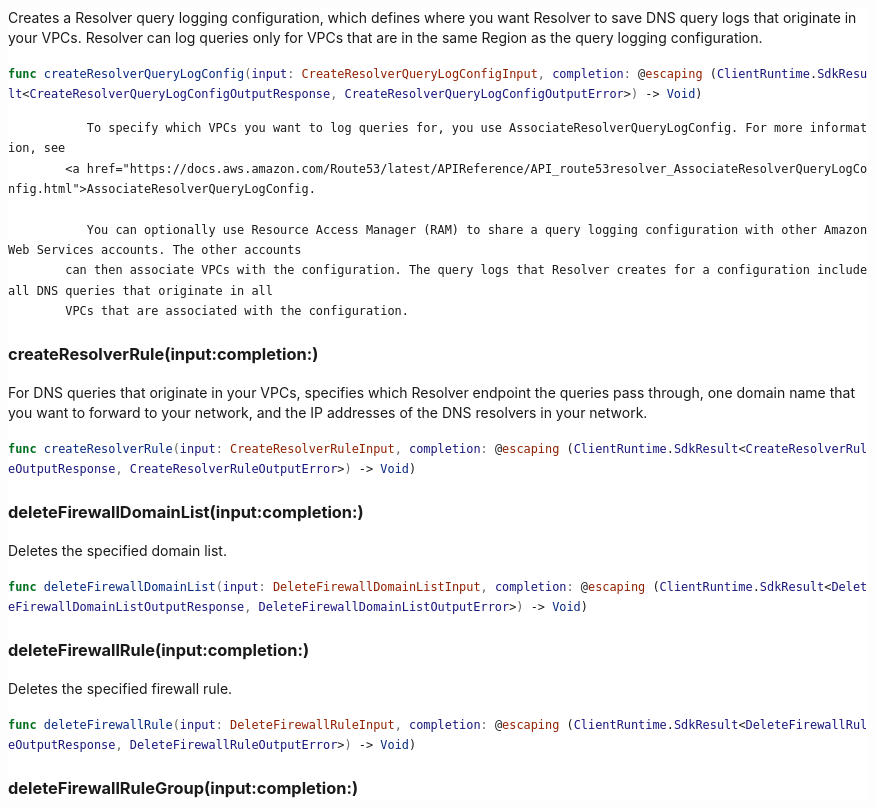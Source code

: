 Creates a Resolver query logging configuration, which defines where you want Resolver to save DNS query logs that originate in your VPCs.
Resolver can log queries only for VPCs that are in the same Region as the query logging configuration.

``` swift
func createResolverQueryLogConfig(input: CreateResolverQueryLogConfigInput, completion: @escaping (ClientRuntime.SdkResult<CreateResolverQueryLogConfigOutputResponse, CreateResolverQueryLogConfigOutputError>) -> Void)
```

``` 
	       To specify which VPCs you want to log queries for, you use AssociateResolverQueryLogConfig. For more information, see
		<a href="https://docs.aws.amazon.com/Route53/latest/APIReference/API_route53resolver_AssociateResolverQueryLogConfig.html">AssociateResolverQueryLogConfig.
	
	       You can optionally use Resource Access Manager (RAM) to share a query logging configuration with other Amazon Web Services accounts. The other accounts
		can then associate VPCs with the configuration. The query logs that Resolver creates for a configuration include all DNS queries that originate in all
		VPCs that are associated with the configuration.
```

### createResolverRule(input:​completion:​)

For DNS queries that originate in your VPCs, specifies which Resolver endpoint the queries pass through,
one domain name that you want to forward to your network, and the IP addresses of the DNS resolvers in your network.

``` swift
func createResolverRule(input: CreateResolverRuleInput, completion: @escaping (ClientRuntime.SdkResult<CreateResolverRuleOutputResponse, CreateResolverRuleOutputError>) -> Void)
```

### deleteFirewallDomainList(input:​completion:​)

Deletes the specified domain list.

``` swift
func deleteFirewallDomainList(input: DeleteFirewallDomainListInput, completion: @escaping (ClientRuntime.SdkResult<DeleteFirewallDomainListOutputResponse, DeleteFirewallDomainListOutputError>) -> Void)
```

### deleteFirewallRule(input:​completion:​)

Deletes the specified firewall rule.

``` swift
func deleteFirewallRule(input: DeleteFirewallRuleInput, completion: @escaping (ClientRuntime.SdkResult<DeleteFirewallRuleOutputResponse, DeleteFirewallRuleOutputError>) -> Void)
```

### deleteFirewallRuleGroup(input:​completion:​)
